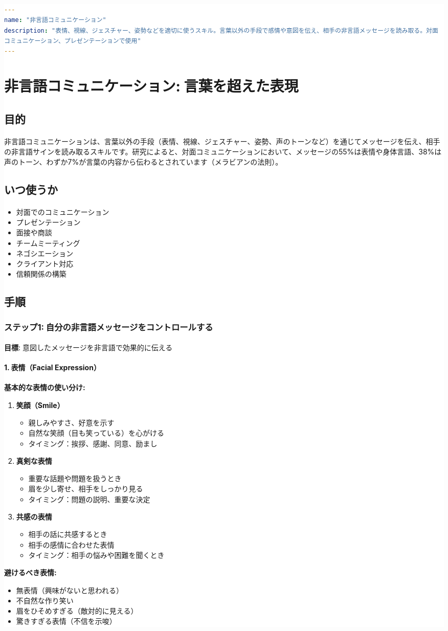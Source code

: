 ```yaml
---
name: "非言語コミュニケーション"
description: "表情、視線、ジェスチャー、姿勢などを適切に使うスキル。言葉以外の手段で感情や意図を伝え、相手の非言語メッセージを読み取る。対面コミュニケーション、プレゼンテーションで使用"
---
```


# 非言語コミュニケーション: 言葉を超えた表現

## 目的

非言語コミュニケーションは、言葉以外の手段（表情、視線、ジェスチャー、姿勢、声のトーンなど）を通じてメッセージを伝え、相手の非言語サインを読み取るスキルです。研究によると、対面コミュニケーションにおいて、メッセージの55%は表情や身体言語、38%は声のトーン、わずか7%が言葉の内容から伝わるとされています（メラビアンの法則）。

## いつ使うか

- 対面でのコミュニケーション
- プレゼンテーション
- 面接や商談
- チームミーティング
- ネゴシエーション
- クライアント対応
- 信頼関係の構築

## 手順

### ステップ1: 自分の非言語メッセージをコントロールする

**目標**: 意図したメッセージを非言語で効果的に伝える

#### 1. 表情（Facial Expression）

**基本的な表情の使い分け:**

1. **笑顔（Smile）**
   - 親しみやすさ、好意を示す
   - 自然な笑顔（目も笑っている）を心がける
   - タイミング：挨拶、感謝、同意、励まし

2. **真剣な表情**
   - 重要な話題や問題を扱うとき
   - 眉を少し寄せ、相手をしっかり見る
   - タイミング：問題の説明、重要な決定

3. **共感の表情**
   - 相手の話に共感するとき
   - 相手の感情に合わせた表情
   - タイミング：相手の悩みや困難を聞くとき

**避けるべき表情:**
- 無表情（興味がないと思われる）
- 不自然な作り笑い
- 眉をひそめすぎる（敵対的に見える）
- 驚きすぎる表情（不信を示唆）
